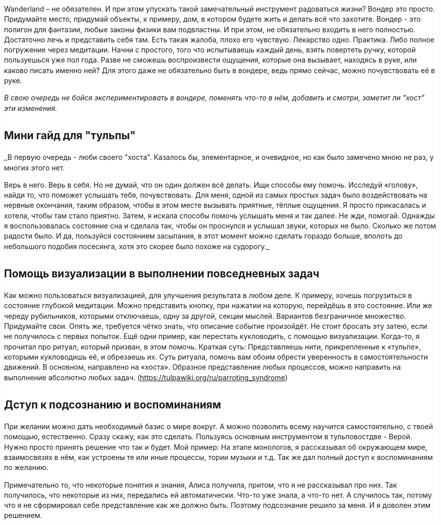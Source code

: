 Wanderland – не обязателен. И при этом упускать такой замечательный инструмент радоваться жизни? Вондер это просто. Придумайте место, придумай объекты, к примеру, дом, в котором будете жить и делать всё что захотите. Вондер - это полигон для фантазии, любые законы физики вам подвластны. И при этом, не обязательно входить в него полностью. Достаточно лечь и представить себя там. Есть такая жалоба, плохо его чувствую. Лекарство одно. Практика. Либо полное погружение через медитации. Начни с простого, того что испытываешь каждый день, взять повертеть ручку, которой пользуешься уже пол года. Разве не сможешь воспроизвести ощущения, которые она вызывает, находясь в руке, или каково писать именно ней? Для этого даже не обязательно быть в вондере, ведь прямо сейчас, можно почувствовать её в руке.

_В свою очередь не бойся экспериментировать в вондере, поменять что-то в нём, добавить и смотри, заметит ли "хост" эти изменения._


## Мини гайд для "тульпы"

_В первую очередь - люби своего "хоста". Казалось бы, элементарное, и очевидное, но как было замечено мною не раз, у многих этого нет. 

Верь в него. Верь в себя. Но не думай, что он один должен всё делать. Ищи способы ему помочь. Исследуй «голову», найди то, что поможет услышать тебя, почувствовать. Для меня, одной из самых простых задач было воздействовать на нервные окончания, таким образом, чтобы в этом месте вызывать приятные, тёплые ощущения. Я просто прикасалась и хотела, чтобы там стало приятно. Затем, я искала   способы помочь услышать меня и так далее. Не жди, помогай. 
Однажды я воспользовалась состояние сна и сделала так, чтобы он проснулся и услышал звуки, которых не было. Сколько же потом радости было. И да, пользуйся состоянием засыпания, в этот момент можно сделать гораздо больше, вполоть до небольшого подобия посесинга, хотя это скорее было похоже на судорогу._

## Помощь визуализации в выполнении повседневных задач

Как можно пользоваться визуализацией, для улучшения результата в любом деле. К примеру, хочешь погрузиться в состояние глубокой медитации. Можно представить кнопку, при нажатии на которую, перейдёшь в это состояние. Или же череду рубильников, которыми отключаешь, одну за другой, секции мыслей. Вариантов безграничное множество. Придумайте свои.  Опять же, требуется чётко знать, что описание событие произойдёт. Не стоит бросать эту затею, если не получилось с первых попыток.
Ещё одни пример, как перестать кукловодить, с помощью визуализации. Когда-то, я прочитал про ритуал, который призван, в этом помочь. Краткая суть: Представляешь нити, прикрепленные к «тульпе», которыми  кукловодишь её, и обрезаешь их. Суть ритуала, помочь вам обоим обрести уверенность в самостоятельности движений. В основном, направлено на «хоста». Образное представление любых процессов, можно направить на выполнение абсолютно любых задач.
(https://tulpawiki.org/ru/parroting_syndrome)

## Дступ к подсознанию и воспоминаниям

При желании можно дать необходимый базис о мире вокруг. А можно позволить всему научится самостоятельно, с твоей помощью, естественно. Сразу скажу, как это сделать. Пользуясь основным инструментом в тульповостдве - Верой. Нужно просто принять решение что так и будет. Мой пример: На этапе монологов, я рассказывал об окружающем мире, взаимосвязях в нём, как устроены те или иные процессы, тории музыки и т.д. Так же дал полный доступ к воспоминаниям по желанию.

Примечательно то, что некоторые понятия и знания, Алиса получила, притом, что я не рассказывал про них. Так получилось, что некоторые из них, передались ей автоматически. Что-то уже знала, а что-то нет. А случилось так, потому что я не сформировал себе представление как же должно быть. Поэтому подсознание решило за меня. И я доволен этим решением.
